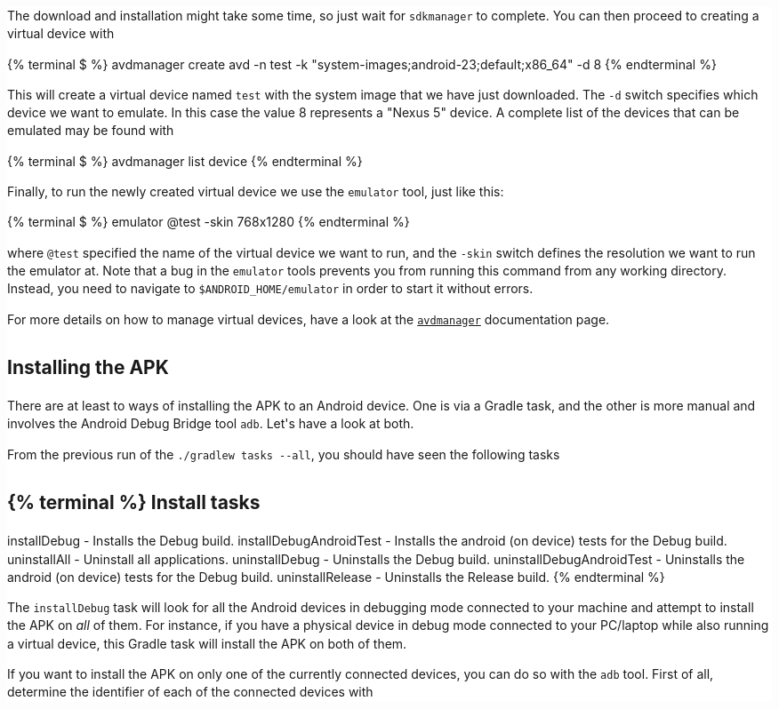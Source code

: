 The download and installation might take some time, so just wait for `sdkmanager` to complete. You can then proceed to creating a virtual device with

{% terminal $ %}
avdmanager create avd -n test -k "system-images;android-23;default;x86_64" -d 8
{% endterminal %}

This will create a virtual device named `test` with the system image that we have just downloaded. The `-d` switch specifies which device we want to emulate. In this case the value 8 represents a "Nexus 5" device. A complete list of the devices that can be emulated may be found with

{% terminal $ %}
avdmanager list device
{% endterminal %}

Finally, to run the newly created virtual device we use the `emulator` tool, just like this:

{% terminal $ %}
emulator @test -skin 768x1280
{% endterminal %}

where `@test` specified the name of the virtual device we want to run, and the `-skin` switch defines the resolution we want to run the emulator at. Note that a bug in the `emulator` tools prevents you from running this command from any working directory. Instead, you need to navigate to `$ANDROID_HOME/emulator` in order to start it without errors.

For more details on how to manage virtual devices, have a look at the [`avdmanager`](https://developer.android.com/studio/command-line/avdmanager.html#global_options) documentation page.

## Installing the APK

There are at least to ways of installing the APK to an Android device. One is via a Gradle task, and the other is more manual and involves the Android Debug Bridge tool `adb`. Let's have a look at both.

From the previous run of the `./gradlew tasks --all`, you should have seen the following tasks

{% terminal %}
Install tasks
-------------
installDebug - Installs the Debug build.
installDebugAndroidTest - Installs the android (on device) tests for the Debug build.
uninstallAll - Uninstall all applications.
uninstallDebug - Uninstalls the Debug build.
uninstallDebugAndroidTest - Uninstalls the android (on device) tests for the Debug build.
uninstallRelease - Uninstalls the Release build.
{% endterminal %}

The `installDebug` task will look for all the Android devices in debugging mode connected to your machine and attempt to install the APK on _all_ of them. For instance, if you have a physical device in debug mode connected to your PC/laptop while also running a virtual device, this Gradle task will install the APK on both of them.

If you want to install the APK on only one of the currently connected devices, you can do so with the `adb` tool. First of all, determine the identifier of each of the connected devices with

